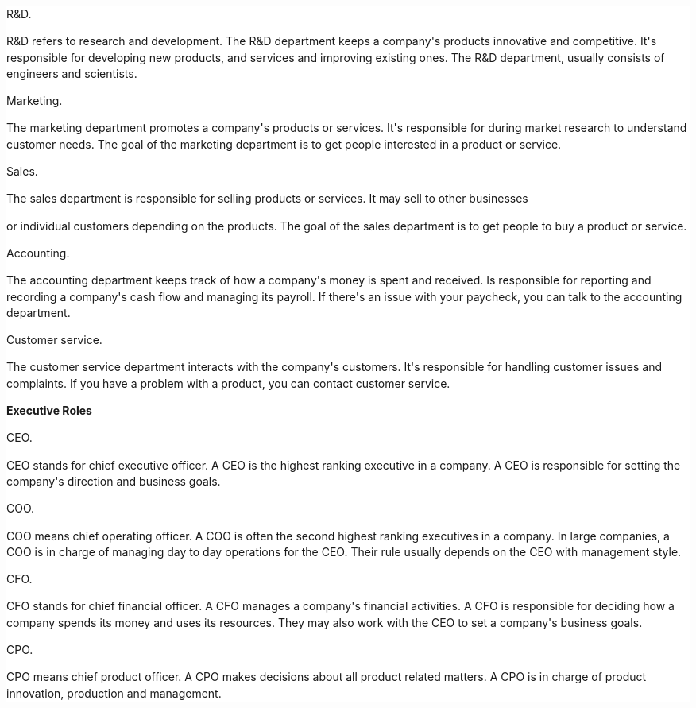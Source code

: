 R&D.

R&D refers to research and development. The R&D department keeps a
company\'s products innovative and competitive. It\'s responsible for
developing new products, and services and improving existing ones. The
R&D department, usually consists of engineers and scientists.

Marketing.

The marketing department promotes a company\'s products or services.
It\'s responsible for during market research to understand customer
needs. The goal of the marketing department is to get people interested
in a product or service.

Sales.

The sales department is responsible for selling products or services. It
may sell to other businesses

or individual customers depending on the products. The goal of the sales
department is to get people to buy a product or service.

Accounting.

The accounting department keeps track of how a company\'s money is spent
and received. Is responsible for reporting and recording a company\'s
cash flow and managing its payroll. If there\'s an issue with your
paycheck, you can talk to the accounting department.

Customer service.

The customer service department interacts with the company\'s customers.
It\'s responsible for handling customer issues and complaints. If you
have a problem with a product, you can contact customer service.

**Executive Roles**

CEO.

CEO stands for chief executive officer. A CEO is the highest ranking
executive in a company. A CEO is responsible for setting the company\'s
direction and business goals.

COO.

COO means chief operating officer. A COO is often the second highest
ranking executives in a company. In large companies, a COO is in charge
of managing day to day operations for the CEO. Their rule usually
depends on the CEO with management style.

CFO.

CFO stands for chief financial officer. A CFO manages a company\'s
financial activities. A CFO is responsible for deciding how a company
spends its money and uses its resources. They may also work with the CEO
to set a company\'s business goals.

CPO.

CPO means chief product officer. A CPO makes decisions about all product
related matters. A CPO is in charge of product innovation, production
and management.
